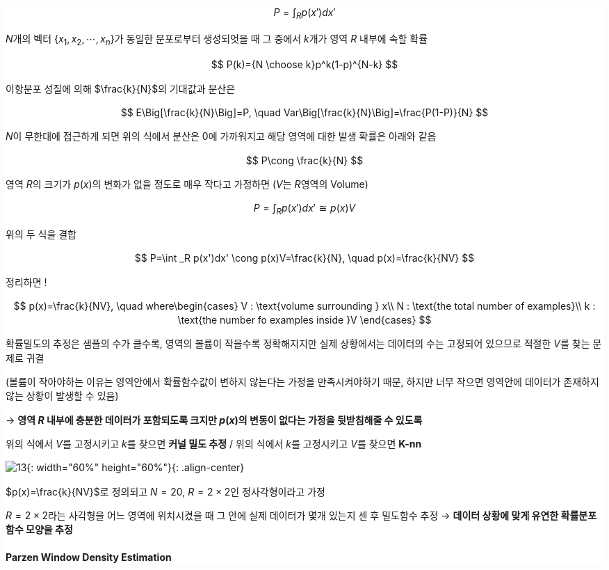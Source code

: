 $$
P=\int_R p(x')dx'
$$

$N$개의 벡터 $\{x_1, x_2, \cdots, x_n\}$가 동일한 분포로부터 생성되엇을 때 그 중에서 $k$개가 영역 $R$ 내부에 속할 확률

$$
P(k)={N \choose k}p^k(1-p)^{N-k}
$$

이항분포 성질에 의해 $\frac{k}{N}$의 기대값과 분산은 

$$
E\Big[\frac{k}{N}\Big]=P, \quad Var\Big[\frac{k}{N}\Big]=\frac{P(1-P)}{N}
$$

$N$이 무한대에 접근하게 되면 위의 식에서 분산은 0에 가까워지고 해당 영역에 대한 발생 확률은 아래와 같음

$$
P\cong \frac{k}{N}
$$

영역 $R$의 크기가 $p(x)$의 변화가 없을 정도로 매우 작다고 가정하면 ($V$는 $R$영역의 Volume)

$$
P=\int _R p(x')dx' \cong p(x)V
$$

위의 두 식을 결합

$$
P=\int _R p(x')dx' \cong p(x)V=\frac{k}{N}, \quad p(x)=\frac{k}{NV}
$$

정리하면 ! 

$$
p(x)=\frac{k}{NV}, \quad where\begin{cases} V : \text{volume surrounding } x\\
N : \text{the total number of examples}\\
k : \text{the number fo examples inside }V
\end{cases}
$$

확률밀도의 추정은 샘플의 수가 클수록, 영역의 볼륨이 작을수록 정확해지지만 실제 상황에서는 데이터의 수는 고정되어 있으므로 적절한 $V$를 찾는 문제로 귀결

(볼륨이 작아야하는 이유는 영역안에서 확률함수값이 변하지 않는다는 가정을 만족시켜야하기 때문, 하지만 너무 작으면 영역안에 데이터가 존재하지 않는 상황이 발생할 수 있음)

→ **영역 $R$ 내부에 충분한 데이터가 포함되도록 크지만 $p(x)$의 변동이 없다는 가정을 뒷받침해줄 수 있도록**

위의 식에서 $V$를 고정시키고 $k$를 찾으면 **커널 밀도 추정** / 위의 식에서 $k$를 고정시키고 $V$를 찾으면 **K-nn**

![13](https://user-images.githubusercontent.com/86525868/221347043-181f0010-248d-4641-a01f-379ff4fd7ca5.png){: width="60%" height="60%"}{: .align-center}

$p(x)=\frac{k}{NV}$로 정의되고 $N=20, \ R=2\times 2$인 정사각형이라고 가정

$R=2\times 2$라는 사각형을 어느 영역에 위치시켰을 때 그 안에 실제 데이터가 몇개 있는지 센 후 밀도함수 추정 → **데이터 상황에 맞게 유연한 확률분포함수 모양을 추정**

#### Parzen Window Density Estimation 
